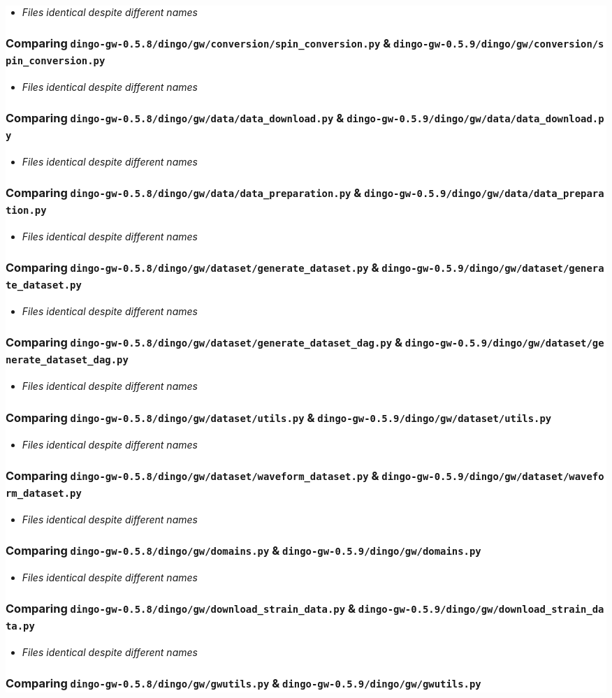  * *Files identical despite different names*

### Comparing `dingo-gw-0.5.8/dingo/gw/conversion/spin_conversion.py` & `dingo-gw-0.5.9/dingo/gw/conversion/spin_conversion.py`

 * *Files identical despite different names*

### Comparing `dingo-gw-0.5.8/dingo/gw/data/data_download.py` & `dingo-gw-0.5.9/dingo/gw/data/data_download.py`

 * *Files identical despite different names*

### Comparing `dingo-gw-0.5.8/dingo/gw/data/data_preparation.py` & `dingo-gw-0.5.9/dingo/gw/data/data_preparation.py`

 * *Files identical despite different names*

### Comparing `dingo-gw-0.5.8/dingo/gw/dataset/generate_dataset.py` & `dingo-gw-0.5.9/dingo/gw/dataset/generate_dataset.py`

 * *Files identical despite different names*

### Comparing `dingo-gw-0.5.8/dingo/gw/dataset/generate_dataset_dag.py` & `dingo-gw-0.5.9/dingo/gw/dataset/generate_dataset_dag.py`

 * *Files identical despite different names*

### Comparing `dingo-gw-0.5.8/dingo/gw/dataset/utils.py` & `dingo-gw-0.5.9/dingo/gw/dataset/utils.py`

 * *Files identical despite different names*

### Comparing `dingo-gw-0.5.8/dingo/gw/dataset/waveform_dataset.py` & `dingo-gw-0.5.9/dingo/gw/dataset/waveform_dataset.py`

 * *Files identical despite different names*

### Comparing `dingo-gw-0.5.8/dingo/gw/domains.py` & `dingo-gw-0.5.9/dingo/gw/domains.py`

 * *Files identical despite different names*

### Comparing `dingo-gw-0.5.8/dingo/gw/download_strain_data.py` & `dingo-gw-0.5.9/dingo/gw/download_strain_data.py`

 * *Files identical despite different names*

### Comparing `dingo-gw-0.5.8/dingo/gw/gwutils.py` & `dingo-gw-0.5.9/dingo/gw/gwutils.py`
